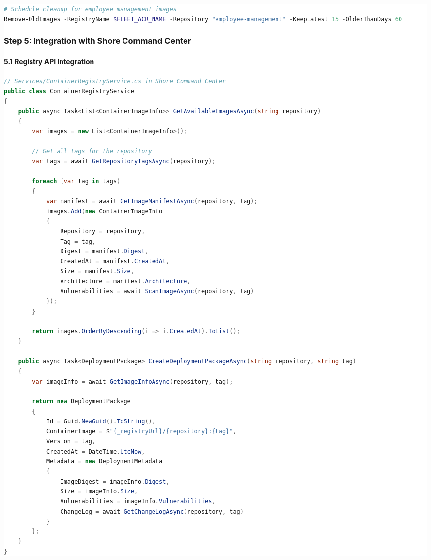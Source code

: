 ```powershell
# Schedule cleanup for employee management images
Remove-OldImages -RegistryName $FLEET_ACR_NAME -Repository "employee-management" -KeepLatest 15 -OlderThanDays 60
```

### Step 5: Integration with Shore Command Center

#### 5.1 Registry API Integration

```csharp
// Services/ContainerRegistryService.cs in Shore Command Center
public class ContainerRegistryService
{
    public async Task<List<ContainerImageInfo>> GetAvailableImagesAsync(string repository)
    {
        var images = new List<ContainerImageInfo>();
        
        // Get all tags for the repository
        var tags = await GetRepositoryTagsAsync(repository);
        
        foreach (var tag in tags)
        {
            var manifest = await GetImageManifestAsync(repository, tag);
            images.Add(new ContainerImageInfo
            {
                Repository = repository,
                Tag = tag,
                Digest = manifest.Digest,
                CreatedAt = manifest.CreatedAt,
                Size = manifest.Size,
                Architecture = manifest.Architecture,
                Vulnerabilities = await ScanImageAsync(repository, tag)
            });
        }
        
        return images.OrderByDescending(i => i.CreatedAt).ToList();
    }

    public async Task<DeploymentPackage> CreateDeploymentPackageAsync(string repository, string tag)
    {
        var imageInfo = await GetImageInfoAsync(repository, tag);
        
        return new DeploymentPackage
        {
            Id = Guid.NewGuid().ToString(),
            ContainerImage = $"{_registryUrl}/{repository}:{tag}",
            Version = tag,
            CreatedAt = DateTime.UtcNow,
            Metadata = new DeploymentMetadata
            {
                ImageDigest = imageInfo.Digest,
                Size = imageInfo.Size,
                Vulnerabilities = imageInfo.Vulnerabilities,
                ChangeLog = await GetChangeLogAsync(repository, tag)
            }
        };
    }
}
```
